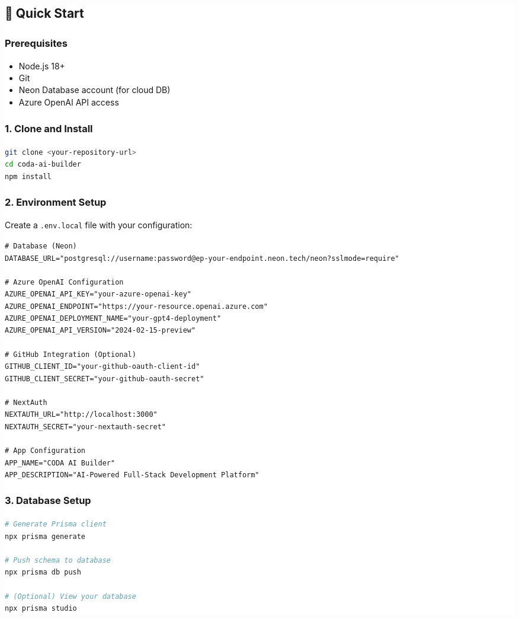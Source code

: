 ## 🚀 Quick Start

### Prerequisites
- Node.js 18+ 
- Git
- Neon Database account (for cloud DB)
- Azure OpenAI API access

### 1. Clone and Install
```bash
git clone <your-repository-url>
cd coda-ai-builder
npm install
```

### 2. Environment Setup
Create a `.env.local` file with your configuration:

```env
# Database (Neon)
DATABASE_URL="postgresql://username:password@ep-your-endpoint.neon.tech/neon?sslmode=require"

# Azure OpenAI Configuration
AZURE_OPENAI_API_KEY="your-azure-openai-key"
AZURE_OPENAI_ENDPOINT="https://your-resource.openai.azure.com"
AZURE_OPENAI_DEPLOYMENT_NAME="your-gpt4-deployment"
AZURE_OPENAI_API_VERSION="2024-02-15-preview"

# GitHub Integration (Optional)
GITHUB_CLIENT_ID="your-github-oauth-client-id"
GITHUB_CLIENT_SECRET="your-github-oauth-secret"

# NextAuth
NEXTAUTH_URL="http://localhost:3000"
NEXTAUTH_SECRET="your-nextauth-secret"

# App Configuration
APP_NAME="CODA AI Builder"
APP_DESCRIPTION="AI-Powered Full-Stack Development Platform"
```

### 3. Database Setup
```bash
# Generate Prisma client
npx prisma generate

# Push schema to database
npx prisma db push

# (Optional) View your database
npx prisma studio
```
